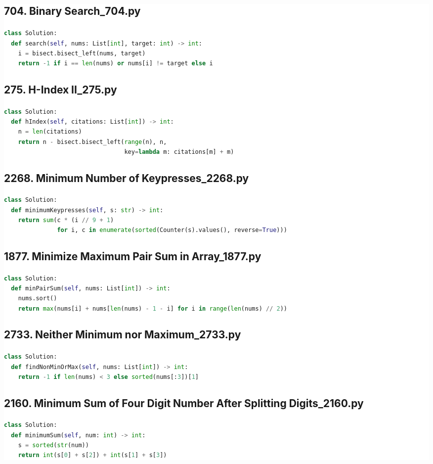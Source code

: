 ## 704. Binary Search_704.py
```python
class Solution:
  def search(self, nums: List[int], target: int) -> int:
    i = bisect.bisect_left(nums, target)
    return -1 if i == len(nums) or nums[i] != target else i

```

## 275. H-Index II_275.py
```python
class Solution:
  def hIndex(self, citations: List[int]) -> int:
    n = len(citations)
    return n - bisect.bisect_left(range(n), n,
                                  key=lambda m: citations[m] + m)

```

## 2268. Minimum Number of Keypresses_2268.py
```python
class Solution:
  def minimumKeypresses(self, s: str) -> int:
    return sum(c * (i // 9 + 1)
               for i, c in enumerate(sorted(Counter(s).values(), reverse=True)))

```

## 1877. Minimize Maximum Pair Sum in Array_1877.py
```python
class Solution:
  def minPairSum(self, nums: List[int]) -> int:
    nums.sort()
    return max(nums[i] + nums[len(nums) - 1 - i] for i in range(len(nums) // 2))

```

## 2733. Neither Minimum nor Maximum_2733.py
```python
class Solution:
  def findNonMinOrMax(self, nums: List[int]) -> int:
    return -1 if len(nums) < 3 else sorted(nums[:3])[1]

```

## 2160. Minimum Sum of Four Digit Number After Splitting Digits_2160.py
```python
class Solution:
  def minimumSum(self, num: int) -> int:
    s = sorted(str(num))
    return int(s[0] + s[2]) + int(s[1] + s[3])

```
